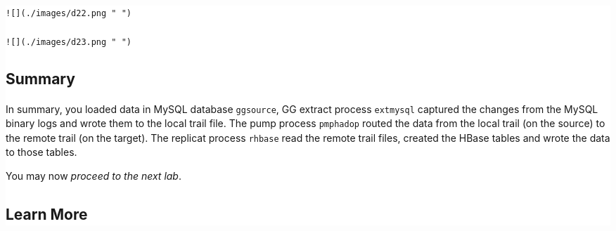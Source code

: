     ![](./images/d22.png " ")

    ![](./images/d23.png " ")

## Summary
In summary, you loaded data in MySQL database `ggsource`, GG extract process `extmysql` captured the changes from the MySQL binary logs and wrote them to the local trail file. The pump process
`pmphadop` routed the data from the local trail (on the source) to the remote trail (on the target). The replicat process `rhbase` read the remote trail files, created the HBase tables and wrote the data to those tables.

You may now *proceed to the next lab*.

## Learn More
